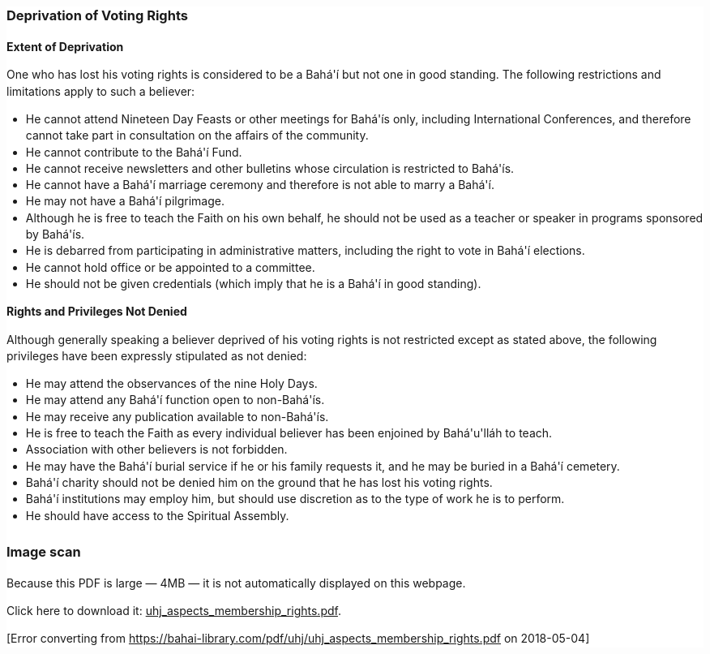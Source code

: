 ### Deprivation of Voting Rights

**Extent of Deprivation**

One who has lost his voting rights is considered to be a Bahá'í but not one in good standing. The following restrictions and limitations apply to such a believer:

*   He cannot attend Nineteen Day Feasts or other meetings for Bahá'ís only, including International Conferences, and therefore cannot take part in consultation on the affairs of the community.
*   He cannot contribute to the Bahá'í Fund.
*   He cannot receive newsletters and other bulletins whose circulation is restricted to Bahá'ís.
*   He cannot have a Bahá'í marriage ceremony and therefore is not able to marry a Bahá'í.
*   He may not have a Bahá'í pilgrimage.
*   Although he is free to teach the Faith on his own behalf, he should not be used as a teacher or speaker in programs sponsored by Bahá'ís.
*   He is debarred from participating in administrative matters, including the right to vote in Bahá'í elections.
*   He cannot hold office or be appointed to a committee.
*   He should not be given credentials (which imply that he is a Bahá'í in good standing).

**Rights and Privileges Not Denied**

Although generally speaking a believer deprived of his voting rights is not restricted except as stated above, the following privileges have been expressly stipulated as not denied:

*   He may attend the observances of the nine Holy Days.
*   He may attend any Bahá'í function open to non-Bahá'ís.
*   He may receive any publication available to non-Bahá'ís.
*   He is free to teach the Faith as every individual believer has been enjoined by Bahá'u'lláh to teach.
*   Association with other believers is not forbidden.
*   He may have the Bahá'í burial service if he or his family requests it, and he may be buried in a Bahá'í cemetery.
*   Bahá'í charity should not be denied him on the ground that he has lost his voting rights.
*   Bahá'í institutions may employ him, but should use discretion as to the type of work he is to perform.
*   He should have access to the Spiritual Assembly.

### Image scan

Because this PDF is large — 4MB — it is not automatically displayed on this webpage.

Click here to download it: [uhj\_aspects\_membership_rights.pdf](https://bahai-library.com/pdf/uhj/uhj_aspects_membership_rights.pdf).



[Error converting from https://bahai-library.com/pdf/uhj/uhj_aspects_membership_rights.pdf on 2018-05-04]


